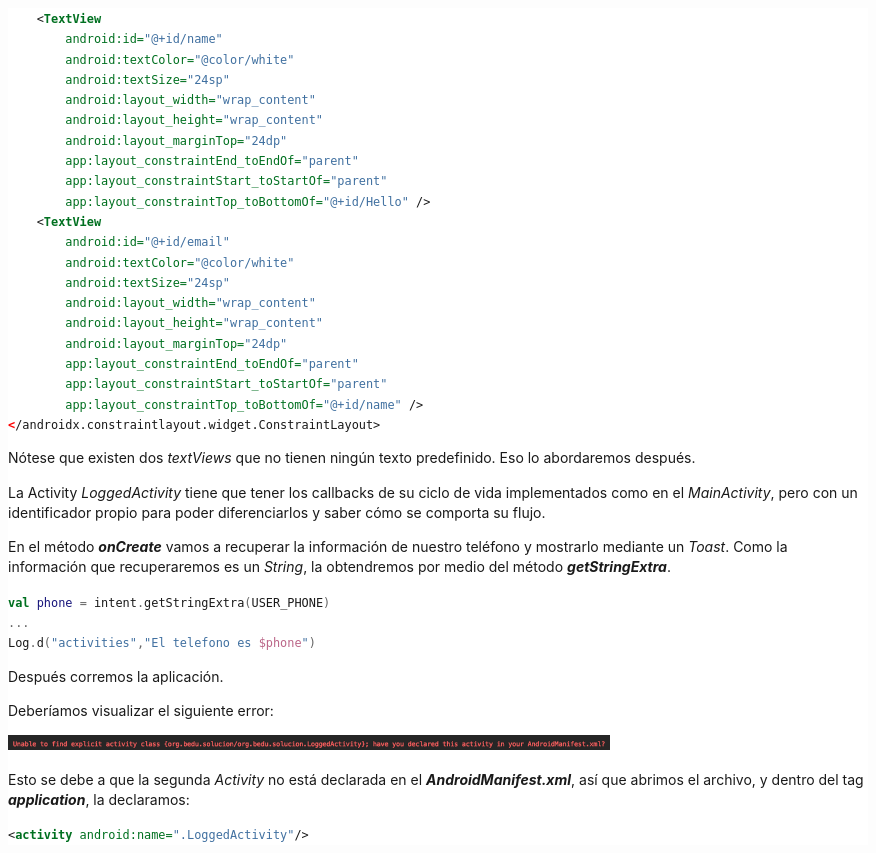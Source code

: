 ```xml
    <TextView
        android:id="@+id/name"
        android:textColor="@color/white"
        android:textSize="24sp"
        android:layout_width="wrap_content"
        android:layout_height="wrap_content"
        android:layout_marginTop="24dp"
        app:layout_constraintEnd_toEndOf="parent"
        app:layout_constraintStart_toStartOf="parent"
        app:layout_constraintTop_toBottomOf="@+id/Hello" />
    <TextView
        android:id="@+id/email"
        android:textColor="@color/white"
        android:textSize="24sp"
        android:layout_width="wrap_content"
        android:layout_height="wrap_content"
        android:layout_marginTop="24dp"
        app:layout_constraintEnd_toEndOf="parent"
        app:layout_constraintStart_toStartOf="parent"
        app:layout_constraintTop_toBottomOf="@+id/name" />
</androidx.constraintlayout.widget.ConstraintLayout>
```

Nótese que existen dos _textViews_ que no tienen ningún texto predefinido. Eso lo abordaremos después.

La Activity _LoggedActivity_ tiene que tener los callbacks de su ciclo de vida implementados como en el _MainActivity_, pero con un identificador propio para poder diferenciarlos y saber cómo se comporta su flujo. 

En el método ___onCreate___ vamos a recuperar la información de nuestro teléfono y mostrarlo mediante un _Toast_. Como la información que recuperaremos es un _String_, la obtendremos por medio del método ___getStringExtra___.

```kotlin
val phone = intent.getStringExtra(USER_PHONE)
...
Log.d("activities","El telefono es $phone")
```

Después corremos la aplicación.


Deberíamos visualizar el siguiente error: 

<img src="images/1.png" width="70%">

Esto se debe a que la segunda _Activity_ no está declarada en el ___AndroidManifest.xml___, así que abrimos el archivo, y dentro del tag ___application___, la declaramos:

```xml
<activity android:name=".LoggedActivity"/>
```
